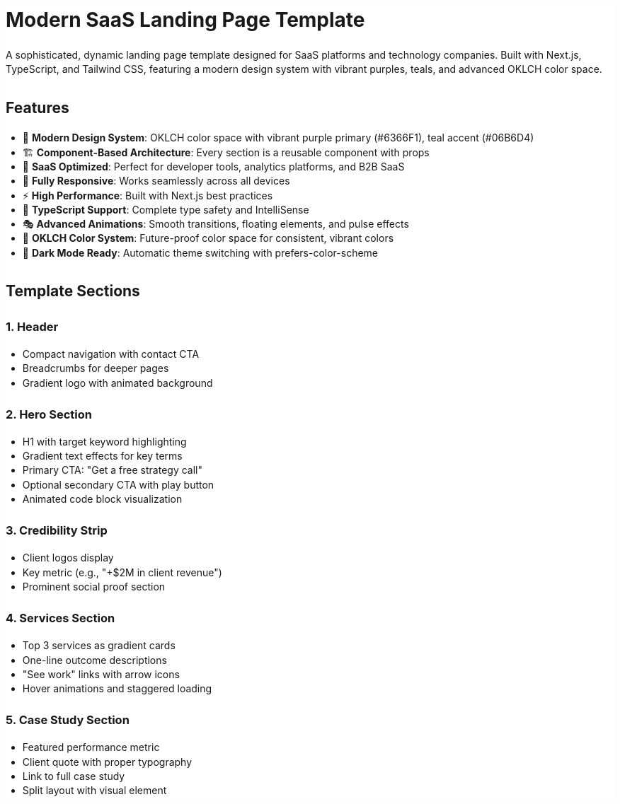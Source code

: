 # Modern SaaS Landing Page Template

A sophisticated, dynamic landing page template designed for SaaS platforms and technology companies. Built with Next.js, TypeScript, and Tailwind CSS, featuring a modern design system with vibrant purples, teals, and advanced OKLCH color space.

## Features

- 🚀 **Modern Design System**: OKLCH color space with vibrant purple primary (#6366F1), teal accent (#06B6D4)
- 🏗️ **Component-Based Architecture**: Every section is a reusable component with props
- 🎯 **SaaS Optimized**: Perfect for developer tools, analytics platforms, and B2B SaaS
- 📱 **Fully Responsive**: Works seamlessly across all devices
- ⚡ **High Performance**: Built with Next.js best practices
- 🔧 **TypeScript Support**: Complete type safety and IntelliSense
- 🎭 **Advanced Animations**: Smooth transitions, floating elements, and pulse effects
- 🎨 **OKLCH Color System**: Future-proof color space for consistent, vibrant colors
- 🌙 **Dark Mode Ready**: Automatic theme switching with prefers-color-scheme

## Template Sections

### 1. Header
- Compact navigation with contact CTA
- Breadcrumbs for deeper pages
- Gradient logo with animated background

### 2. Hero Section
- H1 with target keyword highlighting
- Gradient text effects for key terms
- Primary CTA: "Get a free strategy call"
- Optional secondary CTA with play button
- Animated code block visualization

### 3. Credibility Strip
- Client logos display
- Key metric (e.g., "+$2M in client revenue")
- Prominent social proof section

### 4. Services Section
- Top 3 services as gradient cards
- One-line outcome descriptions
- "See work" links with arrow icons
- Hover animations and staggered loading

### 5. Case Study Section
- Featured performance metric
- Client quote with proper typography
- Link to full case study
- Split layout with visual element
